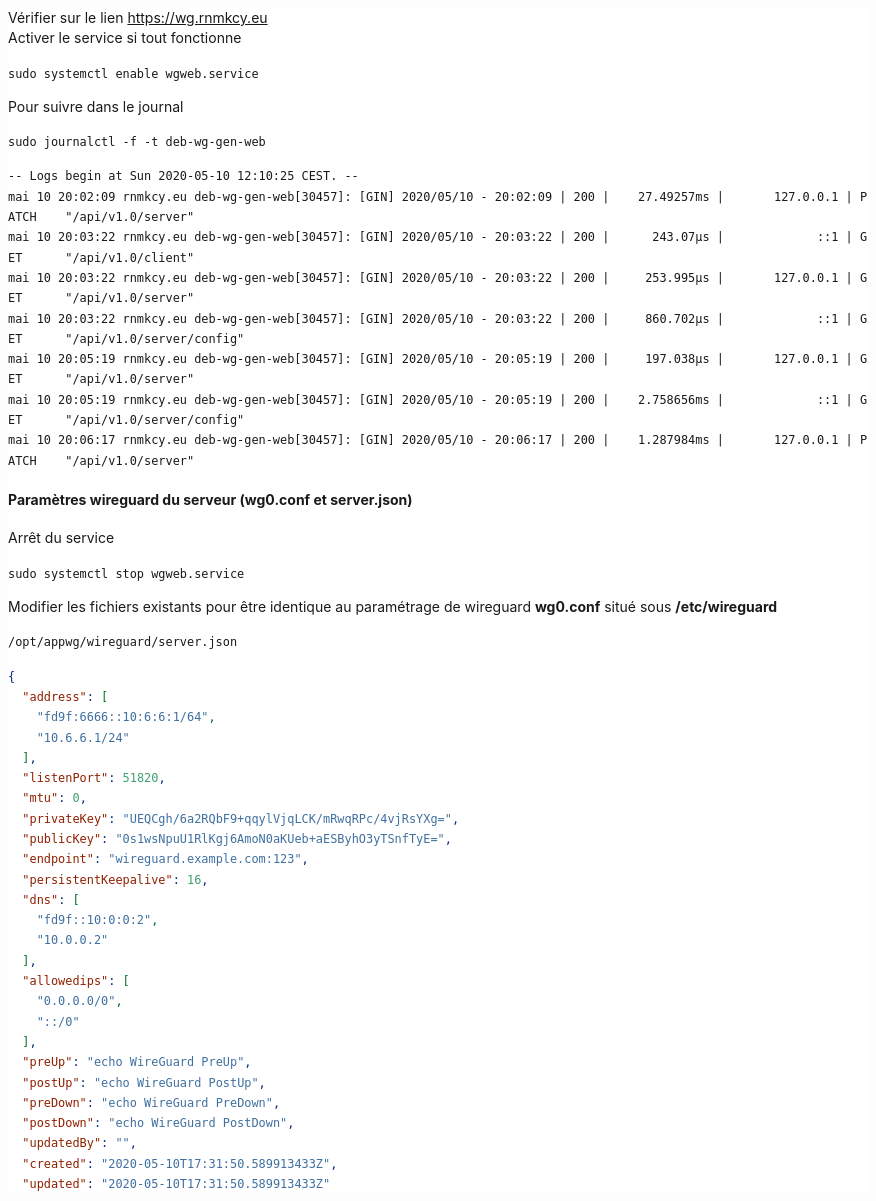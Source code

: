 Vérifier sur le lien https://wg.rnmkcy.eu  
Activer le service si tout fonctionne

    sudo systemctl enable wgweb.service

Pour suivre  dans le journal

    sudo journalctl -f -t deb-wg-gen-web

```
-- Logs begin at Sun 2020-05-10 12:10:25 CEST. --
mai 10 20:02:09 rnmkcy.eu deb-wg-gen-web[30457]: [GIN] 2020/05/10 - 20:02:09 | 200 |    27.49257ms |       127.0.0.1 | PATCH    "/api/v1.0/server"
mai 10 20:03:22 rnmkcy.eu deb-wg-gen-web[30457]: [GIN] 2020/05/10 - 20:03:22 | 200 |      243.07µs |             ::1 | GET      "/api/v1.0/client"
mai 10 20:03:22 rnmkcy.eu deb-wg-gen-web[30457]: [GIN] 2020/05/10 - 20:03:22 | 200 |     253.995µs |       127.0.0.1 | GET      "/api/v1.0/server"
mai 10 20:03:22 rnmkcy.eu deb-wg-gen-web[30457]: [GIN] 2020/05/10 - 20:03:22 | 200 |     860.702µs |             ::1 | GET      "/api/v1.0/server/config"
mai 10 20:05:19 rnmkcy.eu deb-wg-gen-web[30457]: [GIN] 2020/05/10 - 20:05:19 | 200 |     197.038µs |       127.0.0.1 | GET      "/api/v1.0/server"
mai 10 20:05:19 rnmkcy.eu deb-wg-gen-web[30457]: [GIN] 2020/05/10 - 20:05:19 | 200 |    2.758656ms |             ::1 | GET      "/api/v1.0/server/config"
mai 10 20:06:17 rnmkcy.eu deb-wg-gen-web[30457]: [GIN] 2020/05/10 - 20:06:17 | 200 |    1.287984ms |       127.0.0.1 | PATCH    "/api/v1.0/server"
```

#### Paramètres wireguard du serveur (wg0.conf et server.json)

Arrêt du service

    sudo systemctl stop wgweb.service

Modifier les fichiers existants pour être identique au paramétrage de wireguard **wg0.conf** situé sous **/etc/wireguard**

    /opt/appwg/wireguard/server.json 

```json
{
  "address": [
    "fd9f:6666::10:6:6:1/64",
    "10.6.6.1/24"
  ],
  "listenPort": 51820,
  "mtu": 0,
  "privateKey": "UEQCgh/6a2RQbF9+qqylVjqLCK/mRwqRPc/4vjRsYXg=",
  "publicKey": "0s1wsNpuU1RlKgj6AmoN0aKUeb+aESByhO3yTSnfTyE=",
  "endpoint": "wireguard.example.com:123",
  "persistentKeepalive": 16,
  "dns": [
    "fd9f::10:0:0:2",
    "10.0.0.2"
  ],
  "allowedips": [
    "0.0.0.0/0",
    "::/0"
  ],
  "preUp": "echo WireGuard PreUp",
  "postUp": "echo WireGuard PostUp",
  "preDown": "echo WireGuard PreDown",
  "postDown": "echo WireGuard PostDown",
  "updatedBy": "",
  "created": "2020-05-10T17:31:50.589913433Z",
  "updated": "2020-05-10T17:31:50.589913433Z"
```
